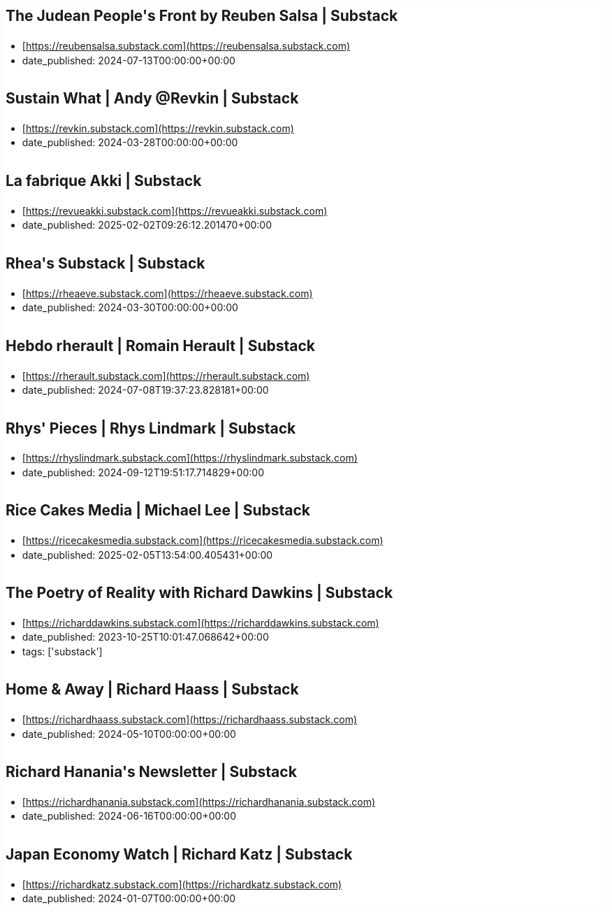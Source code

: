  ## The Judean People's Front by Reuben Salsa | Substack
 - [https://reubensalsa.substack.com](https://reubensalsa.substack.com)
 - date_published: 2024-07-13T00:00:00+00:00

 ## Sustain What | Andy @Revkin | Substack
 - [https://revkin.substack.com](https://revkin.substack.com)
 - date_published: 2024-03-28T00:00:00+00:00

 ## La fabrique Akki | Substack
 - [https://revueakki.substack.com](https://revueakki.substack.com)
 - date_published: 2025-02-02T09:26:12.201470+00:00

 ## Rhea's Substack | Substack
 - [https://rheaeve.substack.com](https://rheaeve.substack.com)
 - date_published: 2024-03-30T00:00:00+00:00

 ## Hebdo rherault | Romain Herault | Substack
 - [https://rherault.substack.com](https://rherault.substack.com)
 - date_published: 2024-07-08T19:37:23.828181+00:00

 ## Rhys' Pieces | Rhys Lindmark | Substack
 - [https://rhyslindmark.substack.com](https://rhyslindmark.substack.com)
 - date_published: 2024-09-12T19:51:17.714829+00:00

 ## Rice Cakes Media | Michael Lee | Substack
 - [https://ricecakesmedia.substack.com](https://ricecakesmedia.substack.com)
 - date_published: 2025-02-05T13:54:00.405431+00:00

 ## The Poetry of Reality with Richard Dawkins | Substack
 - [https://richarddawkins.substack.com](https://richarddawkins.substack.com)
 - date_published: 2023-10-25T10:01:47.068642+00:00
 - tags: ['substack']

 ## Home & Away | Richard Haass | Substack
 - [https://richardhaass.substack.com](https://richardhaass.substack.com)
 - date_published: 2024-05-10T00:00:00+00:00

 ## Richard Hanania's Newsletter | Substack
 - [https://richardhanania.substack.com](https://richardhanania.substack.com)
 - date_published: 2024-06-16T00:00:00+00:00

 ## Japan Economy Watch | Richard Katz | Substack
 - [https://richardkatz.substack.com](https://richardkatz.substack.com)
 - date_published: 2024-01-07T00:00:00+00:00
